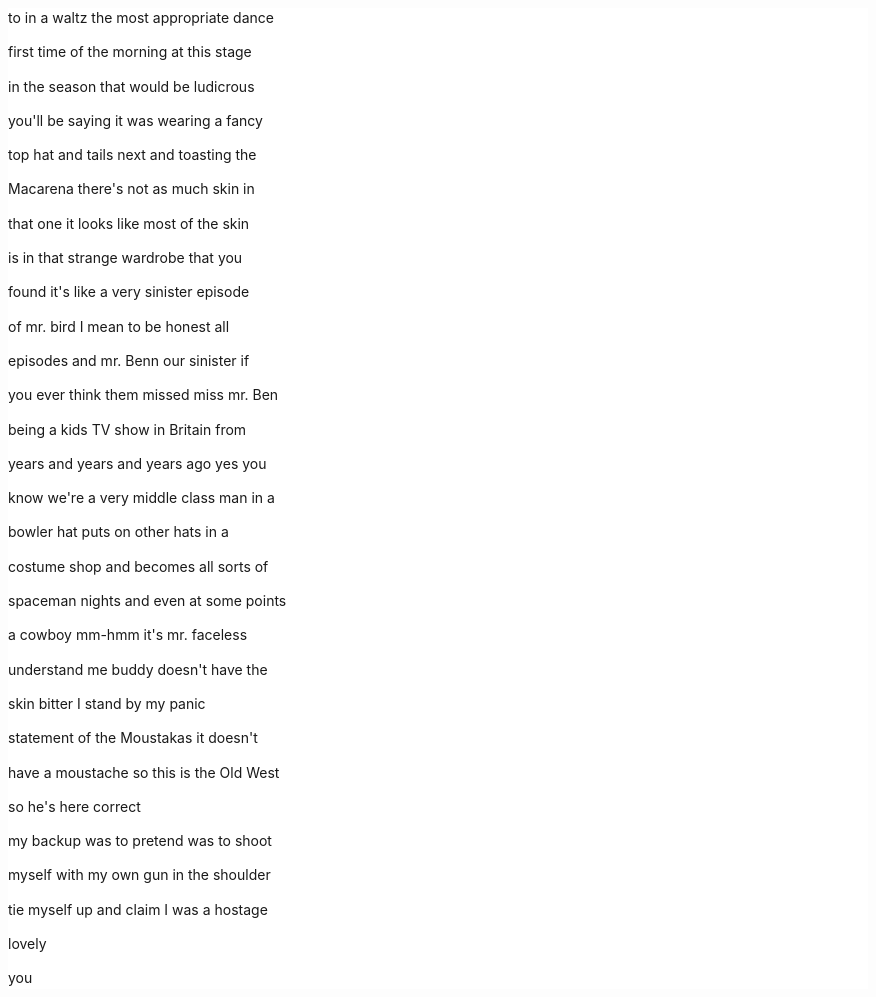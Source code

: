 to in a waltz the most appropriate dance

first time of the morning at this stage

in the season that would be ludicrous

you'll be saying it was wearing a fancy

top hat and tails next and toasting the

Macarena there's not as much skin in

that one it looks like most of the skin

is in that strange wardrobe that you

found it's like a very sinister episode

of mr. bird I mean to be honest all

episodes and mr. Benn our sinister if

you ever think them missed miss mr. Ben

being a kids TV show in Britain from

years and years and years ago yes you

know we're a very middle class man in a

bowler hat puts on other hats in a

costume shop and becomes all sorts of

spaceman nights and even at some points

a cowboy mm-hmm it's mr. faceless

understand me buddy doesn't have the

skin bitter I stand by my panic

statement of the Moustakas it doesn't

have a moustache so this is the Old West

so he's here correct

my backup was to pretend was to shoot

myself with my own gun in the shoulder

tie myself up and claim I was a hostage

lovely

you
